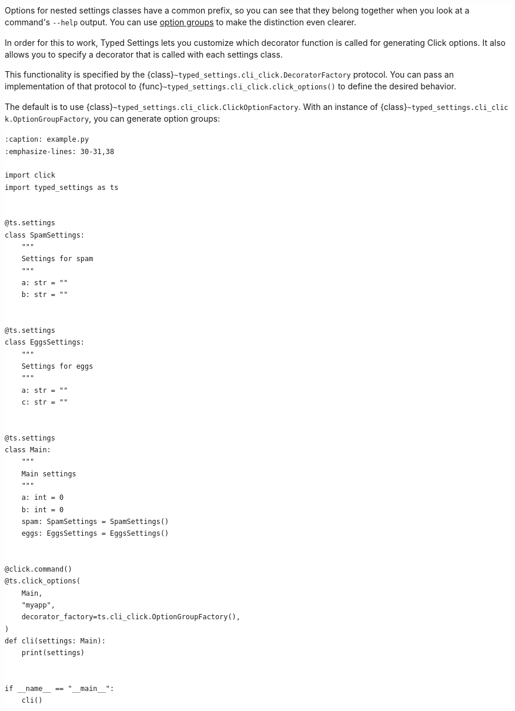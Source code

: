 Options for nested settings classes have a common prefix,
so you can see that they belong together when you look at a command's `--help` output.
You can use [option groups] to make the distinction even clearer.

In order for this to work, Typed Settings lets you customize which decorator function is called for generating Click options.
It also allows you to specify a decorator that is called with each settings class.

This functionality is specified by the {class}`~typed_settings.cli_click.DecoratorFactory` protocol.
You can pass an implementation of that protocol to {func}`~typed_settings.cli_click.click_options()` to define the desired behavior.

The default is to use {class}`~typed_settings.cli_click.ClickOptionFactory`.
With an instance of {class}`~typed_settings.cli_click.OptionGroupFactory`, you can generate option groups:

```{code-block} python
:caption: example.py
:emphasize-lines: 30-31,38

import click
import typed_settings as ts


@ts.settings
class SpamSettings:
    """
    Settings for spam
    """
    a: str = ""
    b: str = ""


@ts.settings
class EggsSettings:
    """
    Settings for eggs
    """
    a: str = ""
    c: str = ""


@ts.settings
class Main:
    """
    Main settings
    """
    a: int = 0
    b: int = 0
    spam: SpamSettings = SpamSettings()
    eggs: EggsSettings = EggsSettings()


@click.command()
@ts.click_options(
    Main,
    "myapp",
    decorator_factory=ts.cli_click.OptionGroupFactory(),
)
def cli(settings: Main):
    print(settings)


if __name__ == "__main__":
    cli()
```

[attrs_derived_attributes]: https://www.attrs.org/en/stable/init.html#derived-attributes
[click]: https://click.palletsprojects.com
[option groups]: https://click-option-group.readthedocs.io
